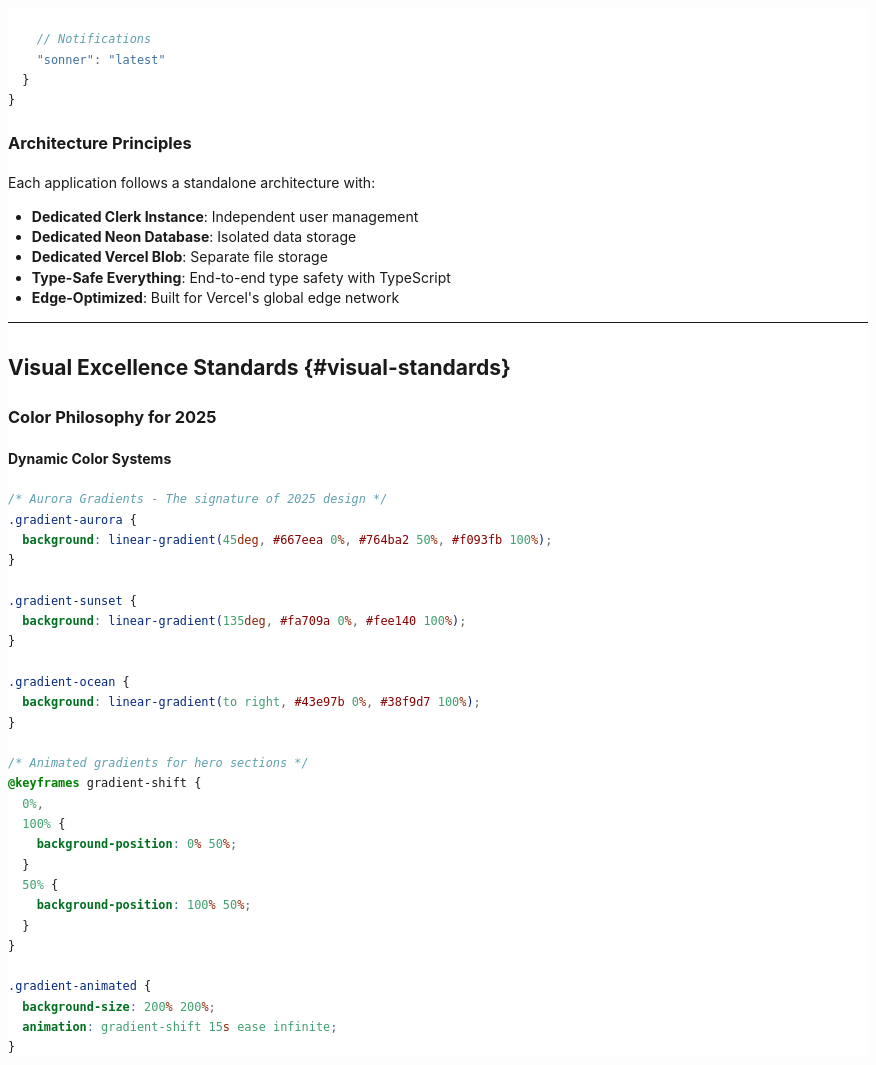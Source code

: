 ```typescript

    // Notifications
    "sonner": "latest"
  }
}
```

### Architecture Principles

Each application follows a standalone architecture with:

- **Dedicated Clerk Instance**: Independent user management
- **Dedicated Neon Database**: Isolated data storage
- **Dedicated Vercel Blob**: Separate file storage
- **Type-Safe Everything**: End-to-end type safety with TypeScript
- **Edge-Optimized**: Built for Vercel's global edge network

---

## Visual Excellence Standards {#visual-standards}

### Color Philosophy for 2025

#### Dynamic Color Systems

```css
/* Aurora Gradients - The signature of 2025 design */
.gradient-aurora {
  background: linear-gradient(45deg, #667eea 0%, #764ba2 50%, #f093fb 100%);
}

.gradient-sunset {
  background: linear-gradient(135deg, #fa709a 0%, #fee140 100%);
}

.gradient-ocean {
  background: linear-gradient(to right, #43e97b 0%, #38f9d7 100%);
}

/* Animated gradients for hero sections */
@keyframes gradient-shift {
  0%,
  100% {
    background-position: 0% 50%;
  }
  50% {
    background-position: 100% 50%;
  }
}

.gradient-animated {
  background-size: 200% 200%;
  animation: gradient-shift 15s ease infinite;
}
```
